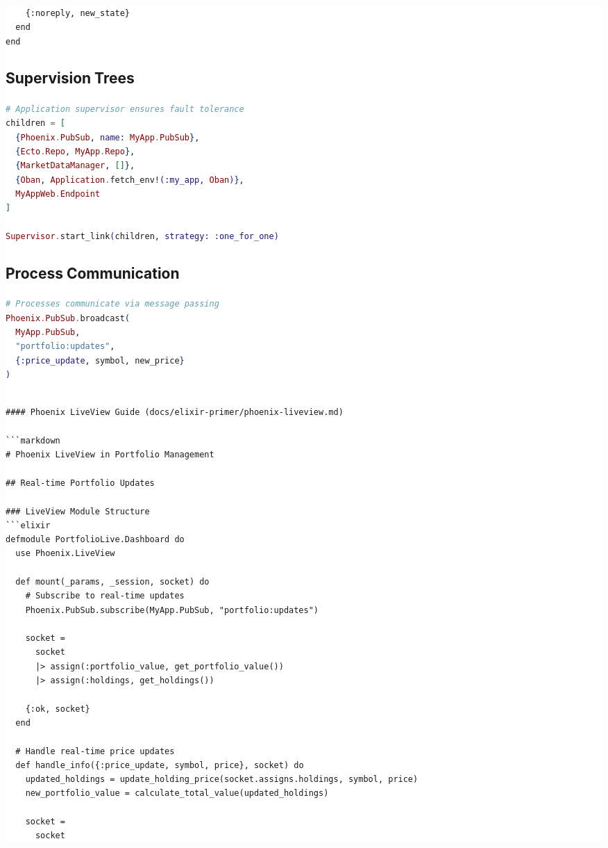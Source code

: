 ````
    {:noreply, new_state}
  end
end
````

## Supervision Trees

```elixir
# Application supervisor ensures fault tolerance
children = [
  {Phoenix.PubSub, name: MyApp.PubSub},
  {Ecto.Repo, MyApp.Repo},
  {MarketDataManager, []},
  {Oban, Application.fetch_env!(:my_app, Oban)},
  MyAppWeb.Endpoint
]

Supervisor.start_link(children, strategy: :one_for_one)
```

## Process Communication

```elixir
# Processes communicate via message passing
Phoenix.PubSub.broadcast(
  MyApp.PubSub,
  "portfolio:updates",
  {:price_update, symbol, new_price}
)
```

````

#### Phoenix LiveView Guide (docs/elixir-primer/phoenix-liveview.md)

```markdown
# Phoenix LiveView in Portfolio Management

## Real-time Portfolio Updates

### LiveView Module Structure
```elixir
defmodule PortfolioLive.Dashboard do
  use Phoenix.LiveView

  def mount(_params, _session, socket) do
    # Subscribe to real-time updates
    Phoenix.PubSub.subscribe(MyApp.PubSub, "portfolio:updates")

    socket =
      socket
      |> assign(:portfolio_value, get_portfolio_value())
      |> assign(:holdings, get_holdings())

    {:ok, socket}
  end

  # Handle real-time price updates
  def handle_info({:price_update, symbol, price}, socket) do
    updated_holdings = update_holding_price(socket.assigns.holdings, symbol, price)
    new_portfolio_value = calculate_total_value(updated_holdings)

    socket =
      socket
````